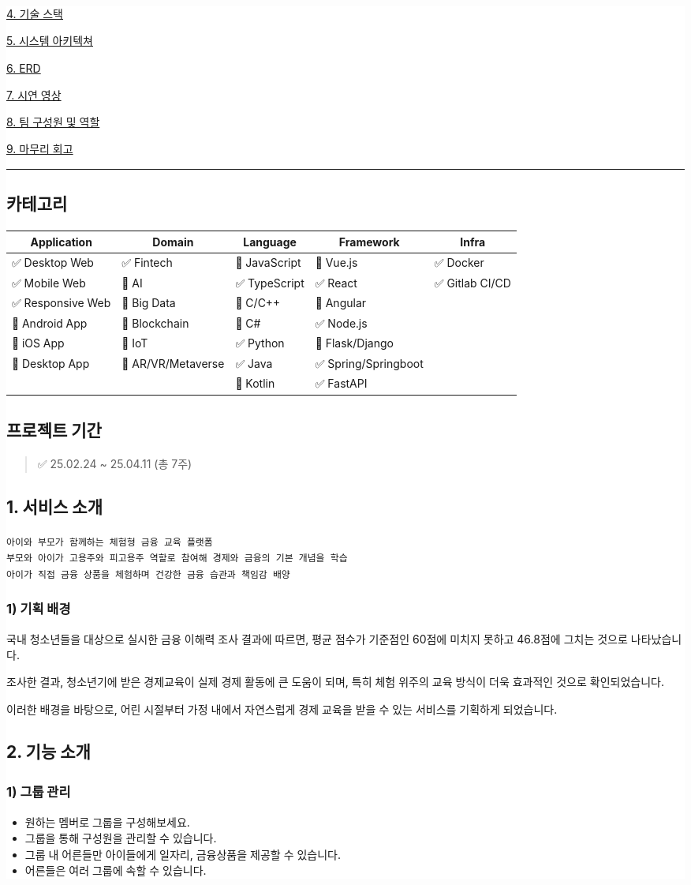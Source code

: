 [4. 기술 스택](#4-기술-스택) 

[5. 시스템 아키텍쳐](#5-시스템-아키텍쳐)

[6. ERD](#6-erd)

[7. 시연 영상](#7-시연-영상)

[8. 팀 구성원 및 역할](#8-팀-구성원-및-역할)

[9. 마무리 회고](#9-마무리-회고)

---
## 카테고리

| Application | Domain | Language | Framework | Infra |
| ---- | ---- | ---- | ---- | ---- |
| :white_check_mark: Desktop Web | :white_check_mark: Fintech | :black_square_button: JavaScript | :black_square_button: Vue.js | :white_check_mark: Docker |
| :white_check_mark: Mobile Web | :black_square_button: AI | :white_check_mark: TypeScript | :white_check_mark: React | :white_check_mark: Gitlab CI/CD |
| :white_check_mark: Responsive Web | :black_square_button: Big Data | :black_square_button: C/C++ | :black_square_button: Angular | |
| :black_square_button: Android App | :black_square_button: Blockchain | :black_square_button: C# | :white_check_mark: Node.js | |
| :black_square_button: iOS App | :black_square_button: IoT | :white_check_mark: Python | :black_square_button: Flask/Django | |
| :black_square_button: Desktop App | :black_square_button: AR/VR/Metaverse | :white_check_mark: Java | :white_check_mark: Spring/Springboot | |
| | | :black_square_button: Kotlin | :white_check_mark: FastAPI | |

## 프로젝트 기간
> ✅ 25.02.24 ~ 25.04.11 (총 7주)

## 1. 서비스 소개
```
아이와 부모가 함께하는 체험형 금융 교육 플랫폼
부모와 아이가 고용주와 피고용주 역할로 참여해 경제와 금융의 기본 개념을 학습
아이가 직접 금융 상품을 체험하며 건강한 금융 습관과 책임감 배양
```
### 1) 기획 배경
국내 청소년들을 대상으로 실시한 금융 이해력 조사 결과에 따르면, 평균 점수가 기준점인 60점에 미치지 못하고 46.8점에 그치는 것으로 나타났습니다.

조사한 결과, 청소년기에 받은 경제교육이 실제 경제 활동에 큰 도움이 되며, 특히 체험 위주의 교육 방식이 더욱 효과적인 것으로 확인되었습니다.

이러한 배경을 바탕으로, 어린 시절부터 가정 내에서 자연스럽게 경제 교육을 받을 수 있는 서비스를 기획하게 되었습니다.

## 2. 기능 소개
### 1) 그룹 관리
- 원하는 멤버로 그룹을 구성해보세요.
- 그룹을 통해 구성원을 관리할 수 있습니다.
- 그룹 내 어른들만 아이들에게 일자리, 금융상품을 제공할 수 있습니다.
- 어른들은 여러 그룹에 속할 수 있습니다.
